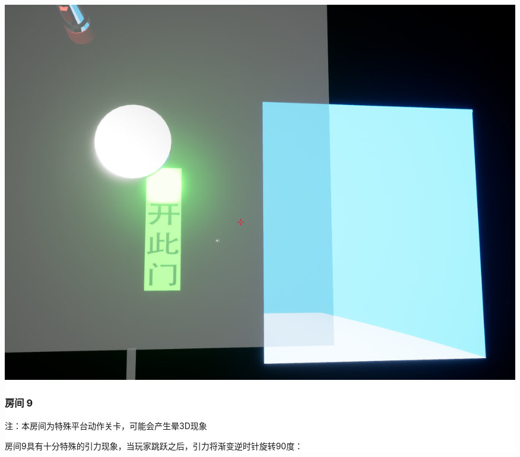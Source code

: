 ![image-20210719014427218](mdphotos/image-20210719014427218.png)

### 房间 9

注：本房间为特殊平台动作关卡，可能会产生晕3D现象

房间9具有十分特殊的引力现象，当玩家跳跃之后，引力将渐变逆时针旋转90度：

